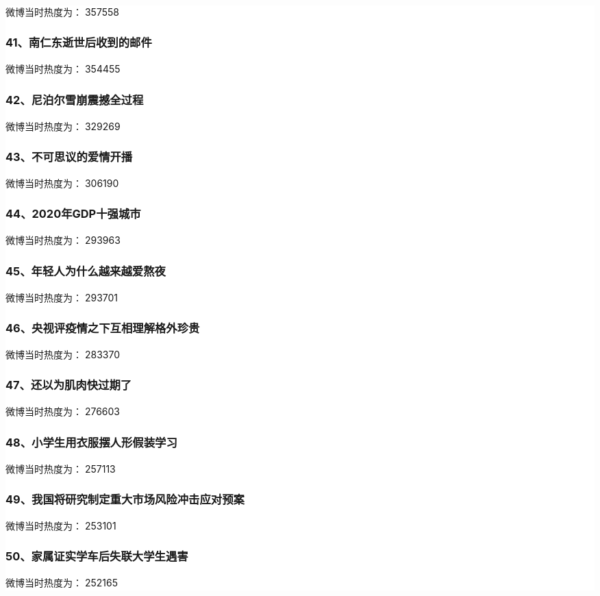 微博当时热度为： 357558

### 41、南仁东逝世后收到的邮件

微博当时热度为： 354455

### 42、尼泊尔雪崩震撼全过程

微博当时热度为： 329269

### 43、不可思议的爱情开播

微博当时热度为： 306190

### 44、2020年GDP十强城市

微博当时热度为： 293963

### 45、年轻人为什么越来越爱熬夜

微博当时热度为： 293701

### 46、央视评疫情之下互相理解格外珍贵

微博当时热度为： 283370

### 47、还以为肌肉快过期了

微博当时热度为： 276603

### 48、小学生用衣服摆人形假装学习

微博当时热度为： 257113

### 49、我国将研究制定重大市场风险冲击应对预案

微博当时热度为： 253101

### 50、家属证实学车后失联大学生遇害

微博当时热度为： 252165

